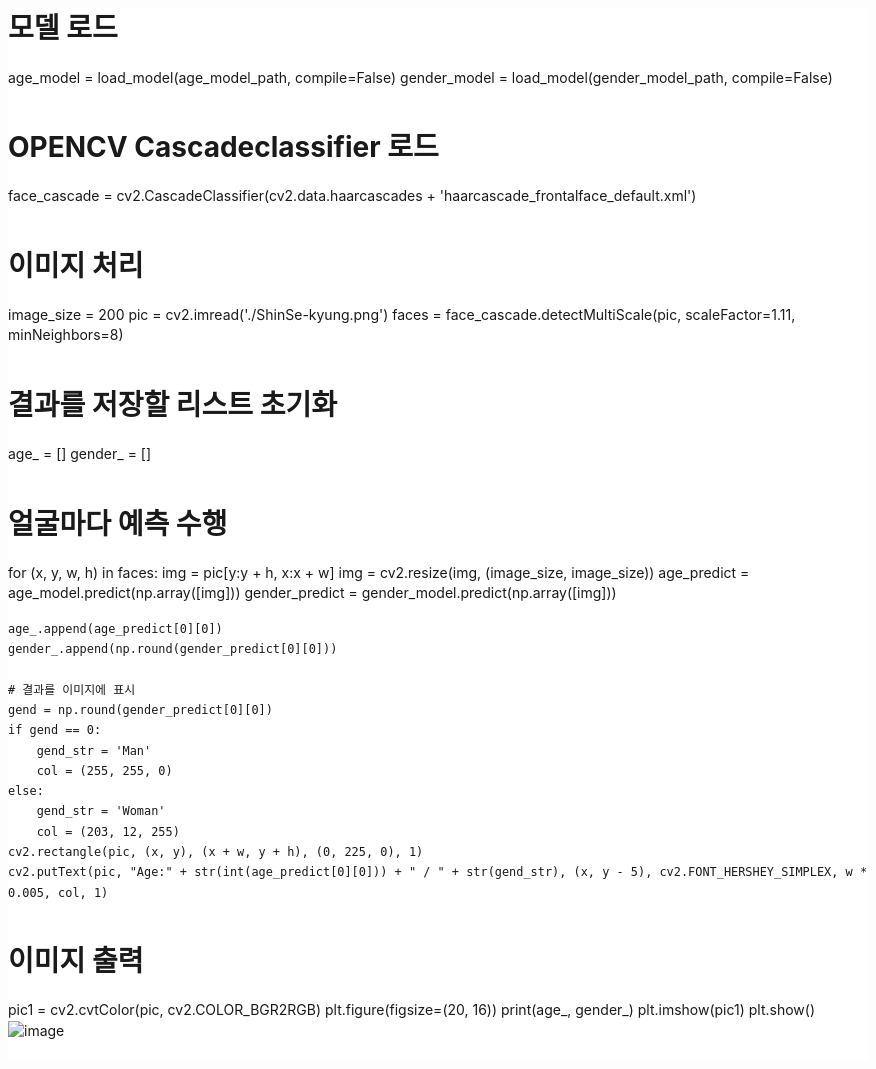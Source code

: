 # 모델 로드
age_model = load_model(age_model_path, compile=False)
gender_model = load_model(gender_model_path, compile=False)

# OPENCV Cascadeclassifier 로드
face_cascade = cv2.CascadeClassifier(cv2.data.haarcascades + 'haarcascade_frontalface_default.xml')

# 이미지 처리
image_size = 200
pic = cv2.imread('./ShinSe-kyung.png')
faces = face_cascade.detectMultiScale(pic, scaleFactor=1.11, minNeighbors=8)

# 결과를 저장할 리스트 초기화
age_ = []
gender_ = []

# 얼굴마다 예측 수행
for (x, y, w, h) in faces:
    img = pic[y:y + h, x:x + w]
    img = cv2.resize(img, (image_size, image_size))
    age_predict = age_model.predict(np.array([img]))
    gender_predict = gender_model.predict(np.array([img]))

    age_.append(age_predict[0][0])
    gender_.append(np.round(gender_predict[0][0]))

    # 결과를 이미지에 표시
    gend = np.round(gender_predict[0][0])
    if gend == 0:
        gend_str = 'Man'
        col = (255, 255, 0)
    else:
        gend_str = 'Woman'
        col = (203, 12, 255)
    cv2.rectangle(pic, (x, y), (x + w, y + h), (0, 225, 0), 1)
    cv2.putText(pic, "Age:" + str(int(age_predict[0][0])) + " / " + str(gend_str), (x, y - 5), cv2.FONT_HERSHEY_SIMPLEX, w * 0.005, col, 1)

# 이미지 출력
pic1 = cv2.cvtColor(pic, cv2.COLOR_BGR2RGB)
plt.figure(figsize=(20, 16))
print(age_, gender_)
plt.imshow(pic1)
plt.show()
</pre>
![image](https://github.com/dlwnsgur9242/Age-and-prediction-models/assets/90494150/b7bc902f-33ee-4fef-9b7e-3f69baeb1fc4)
<br>
<br>
